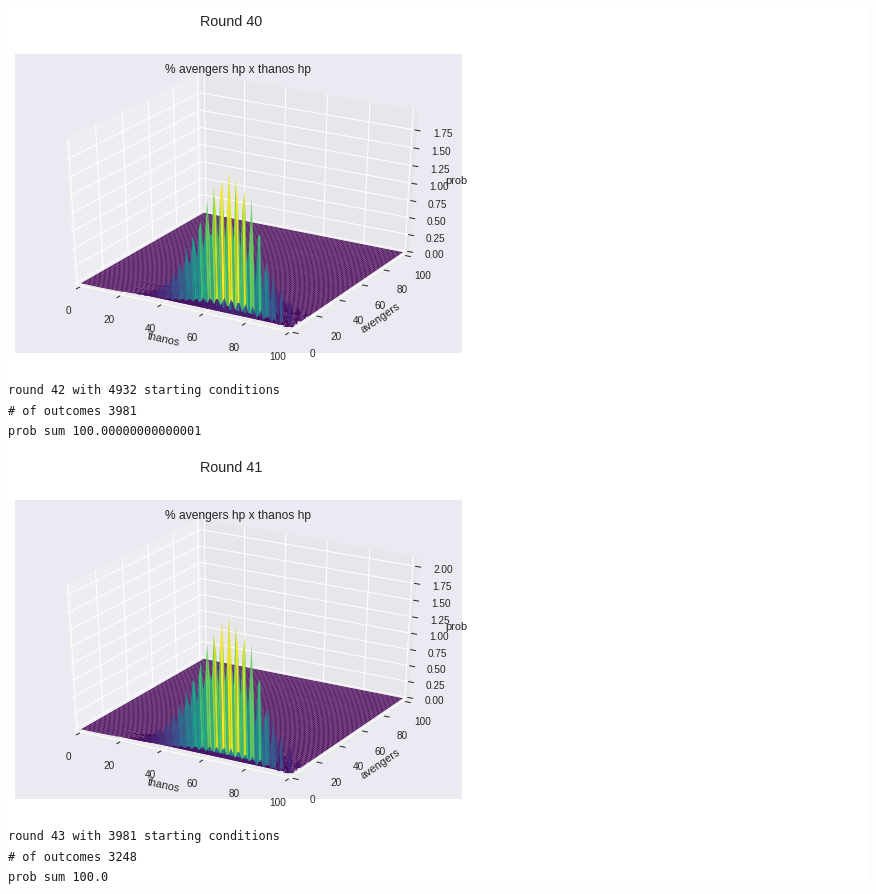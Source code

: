 

![png](images/output_9_81.png)


    round 42 with 4932 starting conditions
    # of outcomes 3981
    prob sum 100.00000000000001



![png](images/output_9_83.png)


    round 43 with 3981 starting conditions
    # of outcomes 3248
    prob sum 100.0
